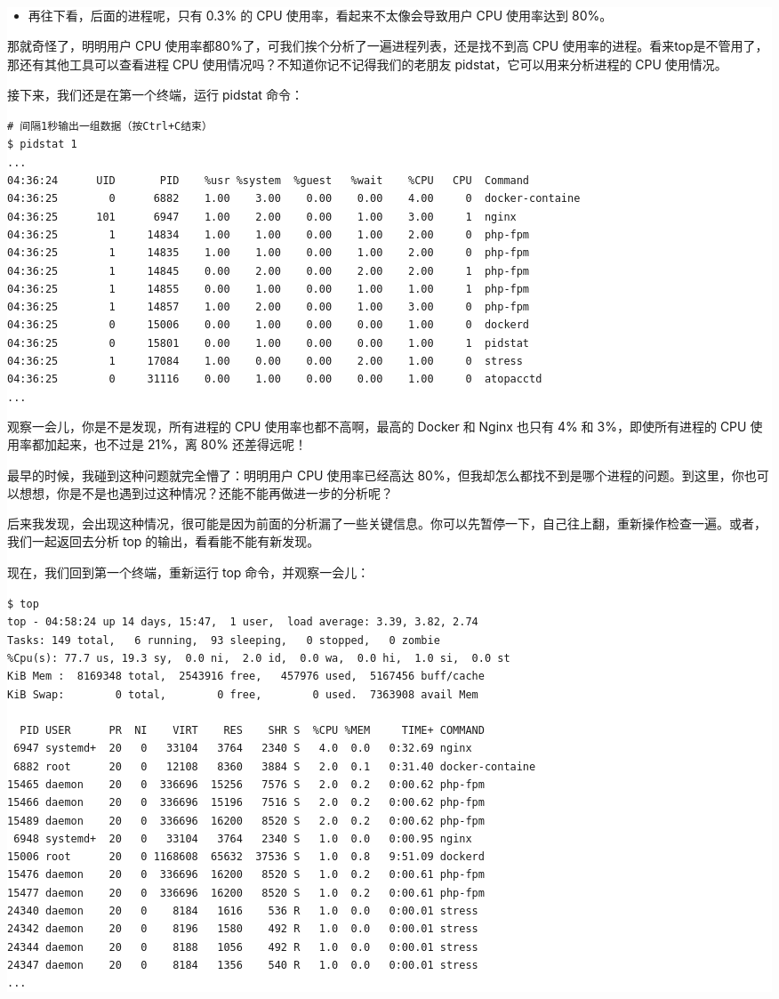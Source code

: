 - 再往下看，后面的进程呢，只有 0.3% 的 CPU 使用率，看起来不太像会导致用户 CPU 使用率达到 80%。


那就奇怪了，明明用户 CPU 使用率都80%了，可我们挨个分析了一遍进程列表，还是找不到高 CPU 使用率的进程。看来top是不管用了，那还有其他工具可以查看进程 CPU 使用情况吗？不知道你记不记得我们的老朋友 pidstat，它可以用来分析进程的 CPU 使用情况。

接下来，我们还是在第一个终端，运行 pidstat 命令：

```
# 间隔1秒输出一组数据（按Ctrl+C结束）
$ pidstat 1
...
04:36:24      UID       PID    %usr %system  %guest   %wait    %CPU   CPU  Command
04:36:25        0      6882    1.00    3.00    0.00    0.00    4.00     0  docker-containe
04:36:25      101      6947    1.00    2.00    0.00    1.00    3.00     1  nginx
04:36:25        1     14834    1.00    1.00    0.00    1.00    2.00     0  php-fpm
04:36:25        1     14835    1.00    1.00    0.00    1.00    2.00     0  php-fpm
04:36:25        1     14845    0.00    2.00    0.00    2.00    2.00     1  php-fpm
04:36:25        1     14855    0.00    1.00    0.00    1.00    1.00     1  php-fpm
04:36:25        1     14857    1.00    2.00    0.00    1.00    3.00     0  php-fpm
04:36:25        0     15006    0.00    1.00    0.00    0.00    1.00     0  dockerd
04:36:25        0     15801    0.00    1.00    0.00    0.00    1.00     1  pidstat
04:36:25        1     17084    1.00    0.00    0.00    2.00    1.00     0  stress
04:36:25        0     31116    0.00    1.00    0.00    0.00    1.00     0  atopacctd
...

```

观察一会儿，你是不是发现，所有进程的 CPU 使用率也都不高啊，最高的 Docker 和 Nginx 也只有 4% 和 3%，即使所有进程的 CPU 使用率都加起来，也不过是 21%，离 80% 还差得远呢！

最早的时候，我碰到这种问题就完全懵了：明明用户 CPU 使用率已经高达 80%，但我却怎么都找不到是哪个进程的问题。到这里，你也可以想想，你是不是也遇到过这种情况？还能不能再做进一步的分析呢？

后来我发现，会出现这种情况，很可能是因为前面的分析漏了一些关键信息。你可以先暂停一下，自己往上翻，重新操作检查一遍。或者，我们一起返回去分析 top 的输出，看看能不能有新发现。

现在，我们回到第一个终端，重新运行 top 命令，并观察一会儿：

```
$ top
top - 04:58:24 up 14 days, 15:47,  1 user,  load average: 3.39, 3.82, 2.74
Tasks: 149 total,   6 running,  93 sleeping,   0 stopped,   0 zombie
%Cpu(s): 77.7 us, 19.3 sy,  0.0 ni,  2.0 id,  0.0 wa,  0.0 hi,  1.0 si,  0.0 st
KiB Mem :  8169348 total,  2543916 free,   457976 used,  5167456 buff/cache
KiB Swap:        0 total,        0 free,        0 used.  7363908 avail Mem

  PID USER      PR  NI    VIRT    RES    SHR S  %CPU %MEM     TIME+ COMMAND
 6947 systemd+  20   0   33104   3764   2340 S   4.0  0.0   0:32.69 nginx
 6882 root      20   0   12108   8360   3884 S   2.0  0.1   0:31.40 docker-containe
15465 daemon    20   0  336696  15256   7576 S   2.0  0.2   0:00.62 php-fpm
15466 daemon    20   0  336696  15196   7516 S   2.0  0.2   0:00.62 php-fpm
15489 daemon    20   0  336696  16200   8520 S   2.0  0.2   0:00.62 php-fpm
 6948 systemd+  20   0   33104   3764   2340 S   1.0  0.0   0:00.95 nginx
15006 root      20   0 1168608  65632  37536 S   1.0  0.8   9:51.09 dockerd
15476 daemon    20   0  336696  16200   8520 S   1.0  0.2   0:00.61 php-fpm
15477 daemon    20   0  336696  16200   8520 S   1.0  0.2   0:00.61 php-fpm
24340 daemon    20   0    8184   1616    536 R   1.0  0.0   0:00.01 stress
24342 daemon    20   0    8196   1580    492 R   1.0  0.0   0:00.01 stress
24344 daemon    20   0    8188   1056    492 R   1.0  0.0   0:00.01 stress
24347 daemon    20   0    8184   1356    540 R   1.0  0.0   0:00.01 stress
...

```
